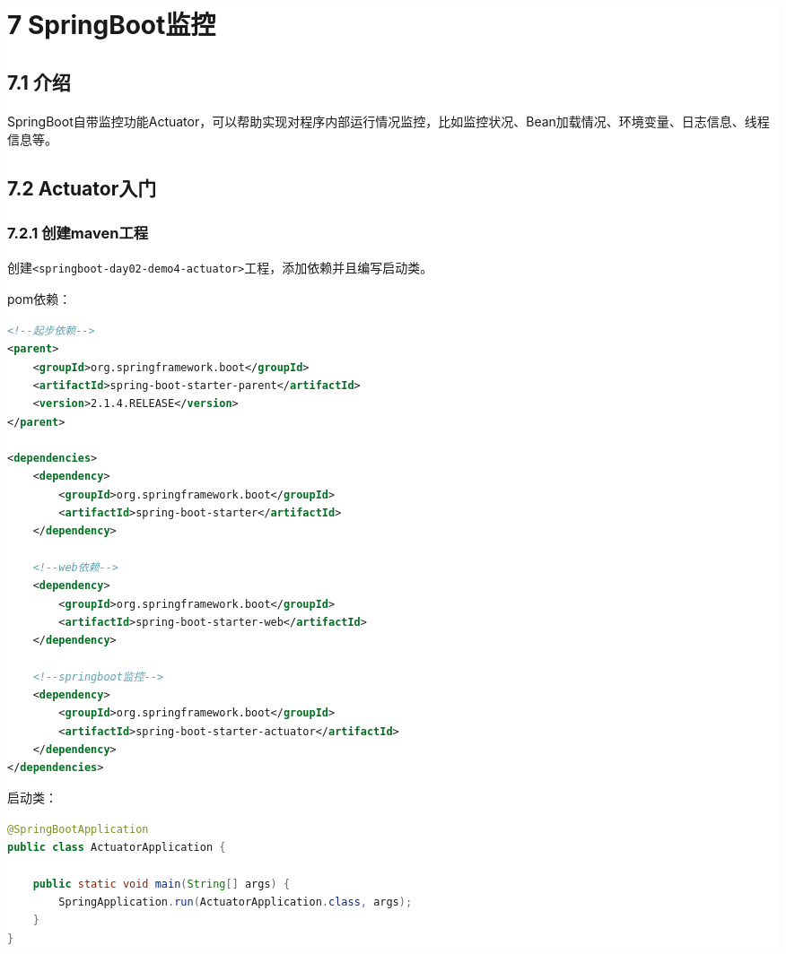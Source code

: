 

# 7 SpringBoot监控

## 7.1 介绍

SpringBoot自带监控功能Actuator，可以帮助实现对程序内部运行情况监控，比如监控状况、Bean加载情况、环境变量、日志信息、线程信息等。

## 7.2 Actuator入门

### 7.2.1 创建maven工程

创建`<springboot-day02-demo4-actuator>`工程，添加依赖并且编写启动类。

pom依赖：

~~~xml
<!--起步依赖-->
<parent>
    <groupId>org.springframework.boot</groupId>
    <artifactId>spring-boot-starter-parent</artifactId>
    <version>2.1.4.RELEASE</version>
</parent>

<dependencies>
    <dependency>
        <groupId>org.springframework.boot</groupId>
        <artifactId>spring-boot-starter</artifactId>
    </dependency>

    <!--web依赖-->
    <dependency>
        <groupId>org.springframework.boot</groupId>
        <artifactId>spring-boot-starter-web</artifactId>
    </dependency>
    
    <!--springboot监控-->
    <dependency>
        <groupId>org.springframework.boot</groupId>
        <artifactId>spring-boot-starter-actuator</artifactId>
    </dependency>
</dependencies>
~~~

启动类：

~~~java
@SpringBootApplication
public class ActuatorApplication {

    public static void main(String[] args) {
        SpringApplication.run(ActuatorApplication.class, args);
    }
}
~~~
